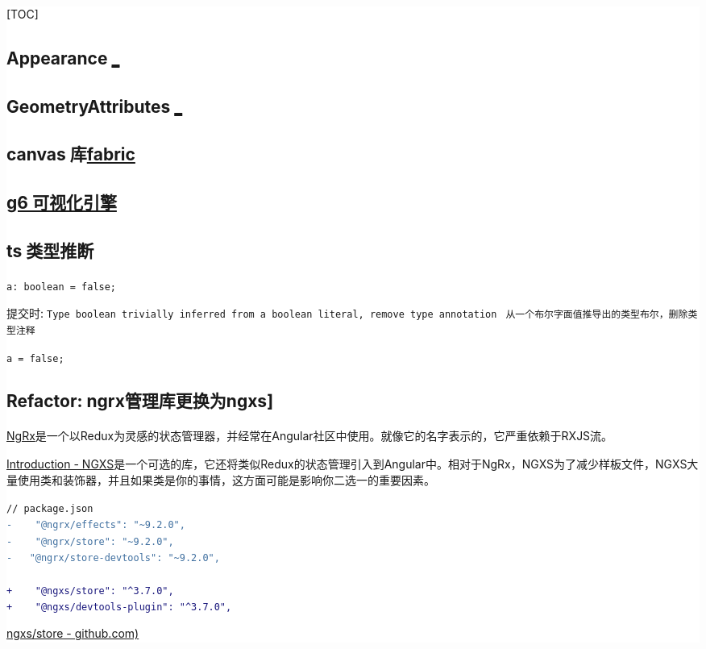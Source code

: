 [TOC]

## Appearance  [_](https://cesium.com/docs/cesiumjs-ref-doc/Appearance.html)



## GeometryAttributes [_](https://cesium.com/docs/cesiumjs-ref-doc/GeometryAttribute.html)



## canvas 库[fabric](http://fabricjs.com/)



## [g6 可视化引擎](http://antv-2018.alipay.com/zh-cn/g6/3.x/index.html)



## ts 类型推断

`a: boolean = false;`

提交时: `Type boolean trivially inferred from a boolean literal, remove type annotation ` `从一个布尔字面值推导出的类型布尔，删除类型注释`

`a = false;`





## Refactor: ngrx管理库更换为ngxs]

[NgRx](https://ngrx.io/)是一个以Redux为灵感的状态管理器，并经常在Angular社区中使用。就像它的名字表示的，它严重依赖于RXJS流。



[Introduction - NGXS](https://www.ngxs.io/)是一个可选的库，它还将类似Redux的状态管理引入到Angular中。相对于NgRx，NGXS为了减少样板文件，NGXS大量使用类和装饰器，并且如果类是你的事情，这方面可能是影响你二选一的重要因素。



```diff
// package.json
-    "@ngrx/effects": "~9.2.0",
-    "@ngrx/store": "~9.2.0",
-   "@ngrx/store-devtools": "~9.2.0",

+    "@ngxs/store": "^3.7.0",
+    "@ngxs/devtools-plugin": "^3.7.0",

```

[ngxs/store - github.com)](https://github.com/ngxs/store)
